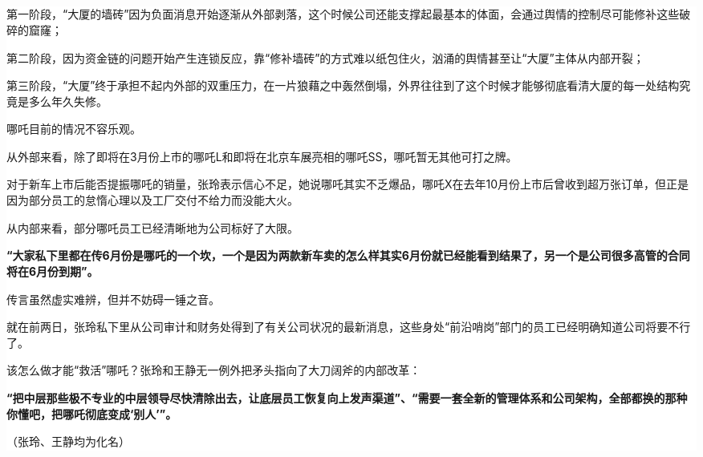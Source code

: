第一阶段，“大厦的墙砖”因为负面消息开始逐渐从外部剥落，这个时候公司还能支撑起最基本的体面，会通过舆情的控制尽可能修补这些破碎的窟窿；

第二阶段，因为资金链的问题开始产生连锁反应，靠“修补墙砖”的方式难以纸包住火，汹涌的舆情甚至让“大厦”主体从内部开裂；

第三阶段，“大厦”终于承担不起内外部的双重压力，在一片狼藉之中轰然倒塌，外界往往到了这个时候才能够彻底看清大厦的每一处结构究竟是多么年久失修。

哪吒目前的情况不容乐观。

从外部来看，除了即将在3月份上市的哪吒L和即将在北京车展亮相的哪吒SS，哪吒暂无其他可打之牌。

对于新车上市后能否提振哪吒的销量，张玲表示信心不足，她说哪吒其实不乏爆品，哪吒X在去年10月份上市后曾收到超万张订单，但正是因为部分员工的怠惰心理以及工厂交付不给力而没能大火。

从内部来看，部分哪吒员工已经清晰地为公司标好了大限。

**“大家私下里都在传6月份是哪吒的一个坎，一个是因为两款新车卖的怎么样其实6月份就已经能看到结果了，另一个是公司很多高管的合同将在6月份到期”。**

传言虽然虚实难辨，但并不妨碍一锤之音。

就在前两日，张玲私下里从公司审计和财务处得到了有关公司状况的最新消息，这些身处“前沿哨岗”部门的员工已经明确知道公司将要不行了。

该怎么做才能“救活”哪吒？张玲和王静无一例外把矛头指向了大刀阔斧的内部改革：

**“把中层那些极不专业的中层领导尽快清除出去，让底层员工恢复向上发声渠道”、“需要一套全新的管理体系和公司架构，全部都换的那种你懂吧，把哪吒彻底变成‘别人’”。**

（张玲、王静均为化名）

